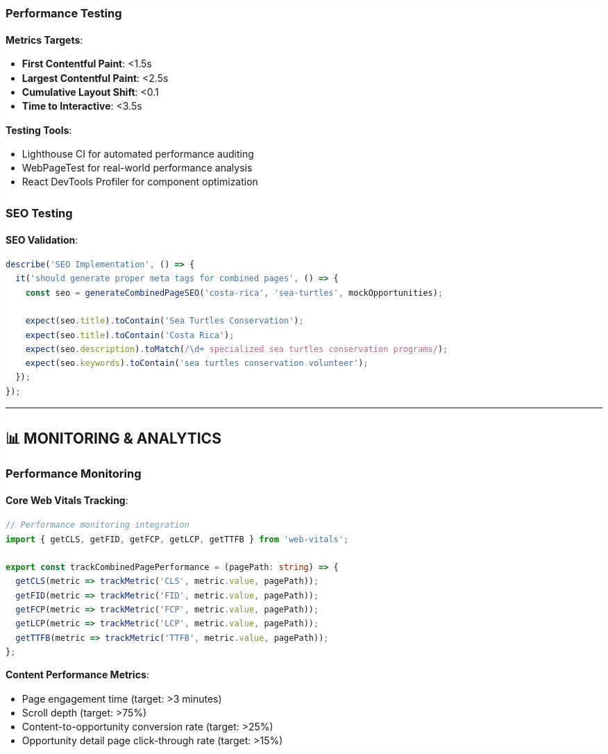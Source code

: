### **Performance Testing**

**Metrics Targets**:
- **First Contentful Paint**: <1.5s
- **Largest Contentful Paint**: <2.5s
- **Cumulative Layout Shift**: <0.1
- **Time to Interactive**: <3.5s

**Testing Tools**:
- Lighthouse CI for automated performance auditing
- WebPageTest for real-world performance analysis
- React DevTools Profiler for component optimization

### **SEO Testing**

**SEO Validation**:
```typescript
describe('SEO Implementation', () => {
  it('should generate proper meta tags for combined pages', () => {
    const seo = generateCombinedPageSEO('costa-rica', 'sea-turtles', mockOpportunities);
    
    expect(seo.title).toContain('Sea Turtles Conservation');
    expect(seo.title).toContain('Costa Rica');
    expect(seo.description).toMatch(/\d+ specialized sea turtles conservation programs/);
    expect(seo.keywords).toContain('sea turtles conservation volunteer');
  });
});
```

---

## 📊 **MONITORING & ANALYTICS**

### **Performance Monitoring**

**Core Web Vitals Tracking**:
```typescript
// Performance monitoring integration
import { getCLS, getFID, getFCP, getLCP, getTTFB } from 'web-vitals';

export const trackCombinedPagePerformance = (pagePath: string) => {
  getCLS(metric => trackMetric('CLS', metric.value, pagePath));
  getFID(metric => trackMetric('FID', metric.value, pagePath));
  getFCP(metric => trackMetric('FCP', metric.value, pagePath));
  getLCP(metric => trackMetric('LCP', metric.value, pagePath));
  getTTFB(metric => trackMetric('TTFB', metric.value, pagePath));
};
```

**Content Performance Metrics**:
- Page engagement time (target: >3 minutes)
- Scroll depth (target: >75%)
- Content-to-opportunity conversion rate (target: >25%)
- Opportunity detail page click-through rate (target: >15%)
